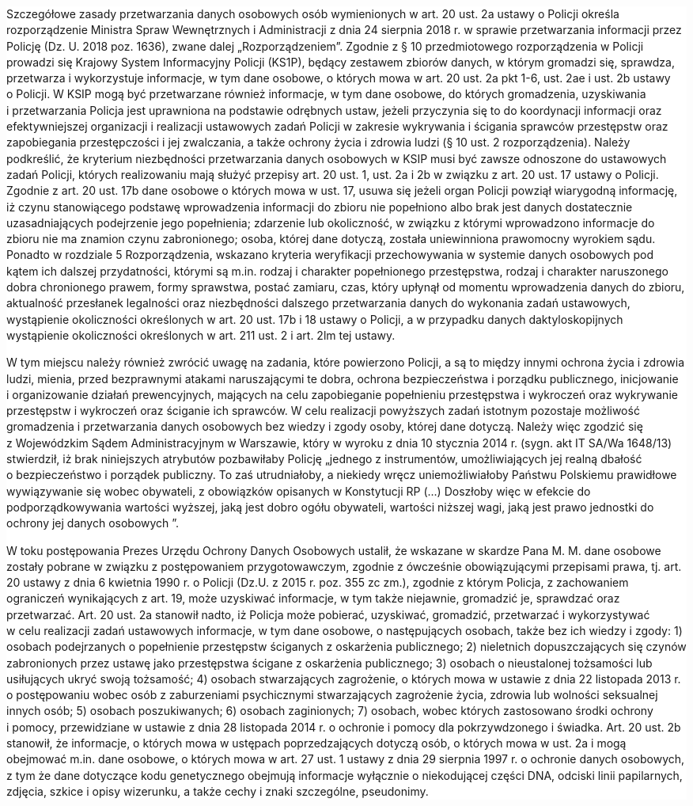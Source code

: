 
Szczegółowe zasady przetwarzania danych osobowych osób wymienionych w art. 20 ust. 2a ustawy o Policji określa rozporządzenie Ministra Spraw Wewnętrznych i Administracji z dnia 24 sierpnia 2018 r. w sprawie przetwarzania informacji przez Policję (Dz. U. 2018 poz. 1636), zwane dalej „Rozporządzeniem”. Zgodnie z § 10 przedmiotowego rozporządzenia w Policji prowadzi się Krajowy System Informacyjny Policji (KS1P), będący zestawem zbiorów danych, w którym gromadzi się, sprawdza, przetwarza i wykorzystuje informacje, w tym dane osobowe, o których mowa w art. 20 ust. 2a pkt 1-6, ust. 2ae i ust. 2b ustawy o Policji. W KSIP mogą być przetwarzane również informacje, w tym dane osobowe, do których gromadzenia, uzyskiwania i przetwarzania Policja jest uprawniona na podstawie odrębnych ustaw, jeżeli przyczynia się to do koordynacji informacji oraz efektywniejszej organizacji i realizacji ustawowych zadań Policji w zakresie wykrywania i ścigania sprawców przestępstw oraz zapobiegania przestępczości i jej zwalczania, a także ochrony życia i zdrowia ludzi (§ 10 ust. 2 rozporządzenia). Należy podkreślić, że kryterium niezbędności przetwarzania danych osobowych w KSIP musi być zawsze odnoszone do ustawowych zadań Policji, których realizowaniu mają służyć przepisy art. 20 ust. 1, ust. 2a i 2b w związku z art. 20 ust. 17 ustawy o Policji. Zgodnie z art. 20 ust. 17b dane osobowe o których mowa w ust. 17, usuwa się jeżeli organ Policji powziął wiarygodną informację, iż czynu stanowiącego podstawę wprowadzenia informacji do zbioru nie popełniono albo brak jest danych dostatecznie uzasadniających podejrzenie jego popełnienia; zdarzenie lub okoliczność, w związku z którymi wprowadzono informacje do zbioru nie ma znamion czynu zabronionego; osoba, której dane dotyczą, została uniewinniona prawomocny wyrokiem sądu. Ponadto w rozdziale 5 Rozporządzenia, wskazano kryteria weryfikacji przechowywania w systemie danych osobowych pod kątem ich dalszej przydatności, którymi są m.in. rodzaj i charakter popełnionego przestępstwa, rodzaj i charakter naruszonego dobra chronionego prawem, formy sprawstwa, postać zamiaru, czas, który upłynął od momentu wprowadzenia danych do zbioru, aktualność przesłanek legalności oraz niezbędności dalszego przetwarzania danych do wykonania zadań ustawowych, wystąpienie okoliczności określonych w art. 20 ust. 17b i 18 ustawy o Policji, a w przypadku danych daktyloskopijnych wystąpienie okoliczności określonych w art. 211 ust. 2 i art. 2lm tej ustawy.


W tym miejscu należy również zwrócić uwagę na zadania, które powierzono Policji, a są to między innymi ochrona życia i zdrowia ludzi, mienia, przed bezprawnymi atakami naruszającymi te dobra, ochrona bezpieczeństwa i porządku publicznego, inicjowanie i organizowanie działań prewencyjnych, mających na celu zapobieganie popełnieniu przestępstwa i wykroczeń oraz wykrywanie przestępstw i wykroczeń oraz ściganie ich sprawców. W celu realizacji powyższych zadań istotnym pozostaje możliwość gromadzenia i przetwarzania danych osobowych bez wiedzy i zgody osoby, której dane dotyczą. Należy więc zgodzić się z Wojewódzkim Sądem Administracyjnym w Warszawie, który w wyroku z dnia 10 stycznia 2014 r. (sygn. akt IT SA/Wa 1648/13) stwierdził, iż brak niniejszych atrybutów pozbawiłaby Policję „jednego z instrumentów, umożliwiających jej realną dbałość o bezpieczeństwo i porządek publiczny. To zaś utrudniałoby, a niekiedy wręcz uniemożliwiałoby Państwu Polskiemu prawidłowe wywiązywanie się wobec obywateli, z obowiązków opisanych w Konstytucji RP (...) Doszłoby więc w efekcie do podporządkowywania wartości wyższej, jaką jest dobro ogółu obywateli, wartości niższej wagi, jaką jest prawo jednostki do ochrony jej danych osobowych ”.


W toku postępowania Prezes Urzędu Ochrony Danych Osobowych ustalił, że wskazane w skardze Pana M. M. dane osobowe zostały pobrane w związku z postępowaniem przygotowawczym, zgodnie z ówcześnie obowiązującymi przepisami prawa, tj. art. 20 ustawy z dnia 6 kwietnia 1990 r. o Policji (Dz.U. z 2015 r. poz. 355 zc zm.), zgodnie z którym Policja, z zachowaniem ograniczeń wynikających z art. 19, może uzyskiwać informacje, w tym także niejawnie, gromadzić je, sprawdzać oraz przetwarzać. Art. 20 ust. 2a stanowił nadto, iż Policja może pobierać, uzyskiwać, gromadzić, przetwarzać i wykorzystywać w celu realizacji zadań ustawowych informacje, w tym dane osobowe, o następujących osobach, także bez ich wiedzy i zgody: 1) osobach podejrzanych o popełnienie przestępstw ściganych z oskarżenia publicznego; 2) nieletnich dopuszczających się czynów zabronionych przez ustawę jako przestępstwa ścigane z oskarżenia publicznego; 3) osobach o nieustalonej tożsamości lub usiłujących ukryć swoją tożsamość; 4) osobach stwarzających zagrożenie, o których mowa w ustawie z dnia 22 listopada 2013 r. o postępowaniu wobec osób z zaburzeniami psychicznymi stwarzających zagrożenie życia, zdrowia lub wolności seksualnej innych osób; 5) osobach poszukiwanych; 6) osobach zaginionych; 7) osobach, wobec których zastosowano środki ochrony i pomocy, przewidziane w ustawie z dnia 28 listopada 2014 r. o ochronie i pomocy dla pokrzywdzonego i świadka. Art. 20 ust. 2b stanowił, że informacje, o których mowa w ustępach poprzedzających dotyczą osób, o których mowa w ust. 2a i mogą obejmować m.in. dane osobowe, o których mowa w art. 27 ust. 1 ustawy z dnia 29 sierpnia 1997 r. o ochronie danych osobowych, z tym że dane dotyczące kodu genetycznego obejmują informacje wyłącznie o niekodującej części DNA, odciski linii papilarnych, zdjęcia, szkice i opisy wizerunku, a także cechy i znaki szczególne, pseudonimy.
